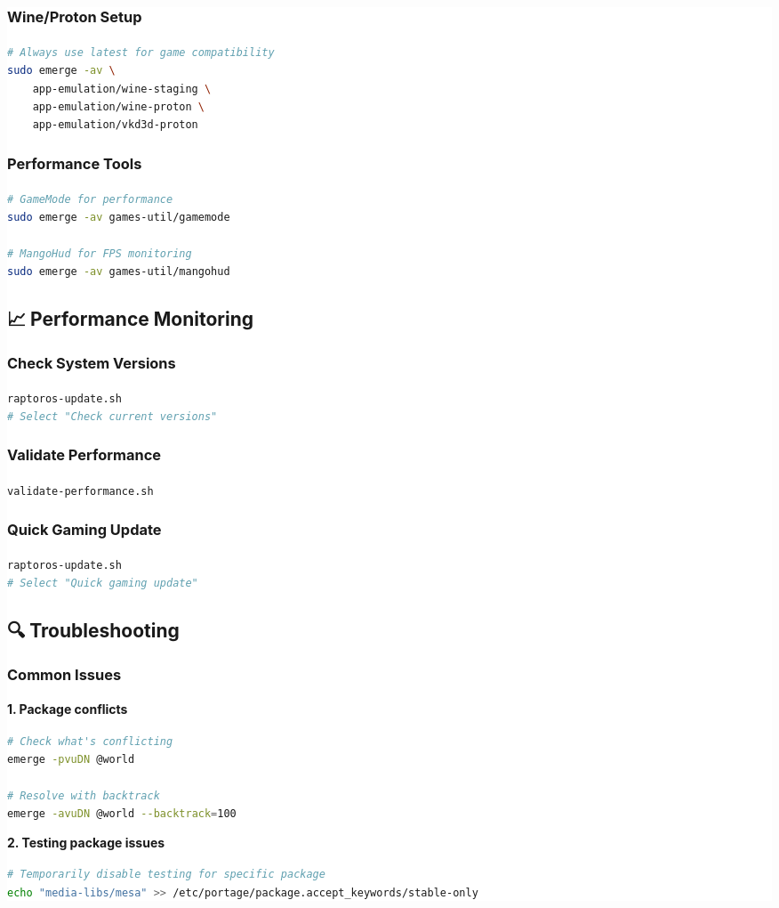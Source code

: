 ### Wine/Proton Setup
```bash
# Always use latest for game compatibility
sudo emerge -av \
    app-emulation/wine-staging \
    app-emulation/wine-proton \
    app-emulation/vkd3d-proton
```

### Performance Tools
```bash
# GameMode for performance
sudo emerge -av games-util/gamemode

# MangoHud for FPS monitoring
sudo emerge -av games-util/mangohud
```

## 📈 Performance Monitoring

### Check System Versions
```bash
raptoros-update.sh
# Select "Check current versions"
```

### Validate Performance
```bash
validate-performance.sh
```

### Quick Gaming Update
```bash
raptoros-update.sh
# Select "Quick gaming update"
```

## 🔍 Troubleshooting

### Common Issues

**1. Package conflicts**
```bash
# Check what's conflicting
emerge -pvuDN @world

# Resolve with backtrack
emerge -avuDN @world --backtrack=100
```

**2. Testing package issues**
```bash
# Temporarily disable testing for specific package
echo "media-libs/mesa" >> /etc/portage/package.accept_keywords/stable-only
```

